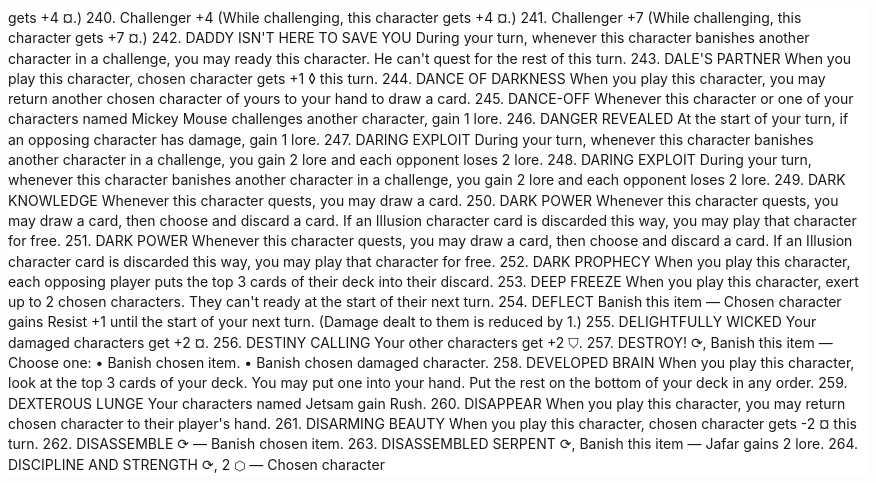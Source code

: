 gets +4 ¤.)
240. Challenger +4 (While challenging, this character gets
+4 ¤.)
241. Challenger +7 (While challenging, this character
gets +7 ¤.)
242. DADDY ISN'T HERE TO SAVE YOU During your
turn, whenever this character banishes another
character in a challenge, you may ready this
character. He can't quest for the rest of this turn.
243. DALE'S PARTNER When you play this character,
chosen character gets +1 ◊ this turn.
244. DANCE OF DARKNESS When you play this
character, you may return another chosen
character of yours to your hand to draw a card.
245. DANCE-OFF Whenever this character or one of
your characters named Mickey Mouse challenges
another character, gain 1 lore.
246. DANGER REVEALED At the start of your turn, if an
opposing character has damage, gain 1 lore.
247. DARING EXPLOIT During your turn, whenever this
character banishes another character in a challenge,
you gain 2 lore and each opponent loses 2 lore.
248. DARING EXPLOIT During your turn, whenever this character
banishes another character in a challenge, you gain 2 lore and
each opponent loses 2 lore.
249. DARK KNOWLEDGE Whenever this character quests,
you may draw a card.
250. DARK POWER Whenever this character
quests, you may draw a card, then choose
and discard a card. If an Illusion character
card is discarded this way, you may play that
character for free.
251. DARK POWER Whenever this character quests,
you may draw a card, then choose and discard a
card. If an Illusion character card is discarded this
way, you may play that character for free.
252. DARK PROPHECY When you play this character, each
opposing player puts the top 3 cards of their deck into
their discard.
253. DEEP FREEZE When you play this character, exert up
to 2 chosen characters. They can't ready at the start of
their next turn.
254. DEFLECT Banish this item — Chosen character gains
Resist +1 until the start of your next turn. (Damage
dealt to them is reduced by 1.)
255. DELIGHTFULLY WICKED Your damaged characters get +2 ¤.
256. DESTINY CALLING Your other characters get +2 ⛉.
257. DESTROY! ⟳, Banish this item — Choose one:
• Banish chosen item.
• Banish chosen damaged character.
258. DEVELOPED BRAIN When you play this character,
look at the top 3 cards of your deck. You may put
one into your hand. Put the rest on the bottom of
your deck in any order.
259. DEXTEROUS LUNGE Your characters named
Jetsam gain Rush.
260. DISAPPEAR When you play this character, you may
return chosen character to their player's hand.
261. DISARMING BEAUTY When you play this
character, chosen character gets -2 ¤ this turn.
262. DISASSEMBLE ⟳ — Banish chosen item.
263. DISASSEMBLED SERPENT ⟳, Banish this item — Jafar gains
2 lore.
264. DISCIPLINE AND STRENGTH ⟳, 2 ⬡ — Chosen character